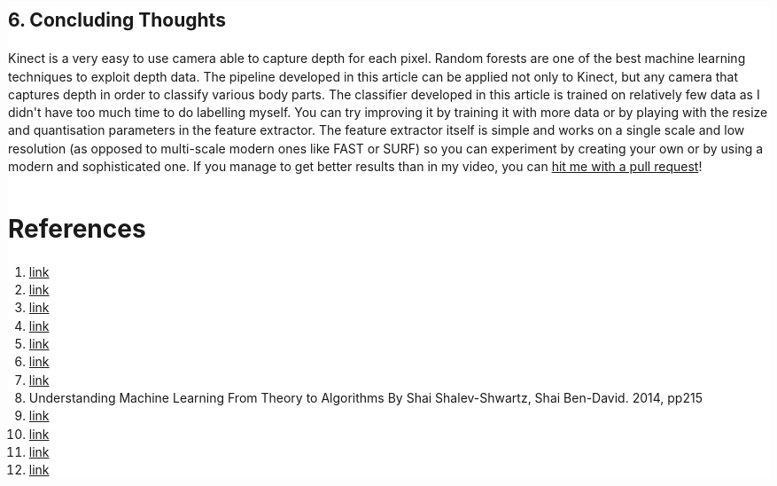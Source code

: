 ## 6. Concluding Thoughts

Kinect is a very easy to use camera able to capture depth for each pixel. Random
forests are one of the best machine learning techniques to exploit depth data.
The pipeline developed in this article can be applied not only to Kinect, but
any camera that captures depth in order to classify various body parts. The
classifier developed in this article is trained on relatively few data as I
didn't have too much time to do labelling myself. You can try improving it by
training it with more data or by playing with the resize and quantisation
parameters in the feature extractor. The feature extractor itself is simple and
works on a single scale and low resolution (as opposed to multi-scale modern
ones like FAST or SURF) so you can experiment by creating your own or by using
a modern and sophisticated one. If you manage to get better results than in my
video, you can [hit me with a pull request](https://github.com/leonmavr/kinect-rf/pulls)!

# References

1. [link](https://www.researchgate.net/figure/Schematic-diagram-of-the-high-speed-measurement-system_fig18_340072696)
2. [link](https://wiki.dfrobot.com/brief_analysis_of_camera_principles#:~:text=Structured%20light%3A%20Medium%2Dshort%20range,%2C%20real%2Dtime%203D%20modeling.)
3. [link](https://www.researchgate.net/figure/The-different-components-of-a-Kinect-sensor_fig8_288700684)
4. [link](https://sites.units.it/ramponi/teaching/DIP/DIPmaterials/z03_ToFcamera_Theory.pdf)
5. [link](https://www.terabee.com/a-brief-introduction-to-time-of-flight-sensing-part-2-indirect-tof-sensors/)
6. [link](https://www.cs.toronto.edu/~axgao/cs486686_f21/lecture_notes/Lecture_07_on_Decision_Trees.pdf)
7. [link](https://alliance.seas.upenn.edu/~cis520/wiki/index.php?n=Lectures.DecisionTrees)
8.  Understanding Machine Learning From Theory to Algorithms By Shai Shalev-Shwartz, Shai Ben-David. 2014, pp215
9. [link](https://allmodelsarewrong.github.io/mse.html#mse)
10. [link](https://buffml.com/tag/morphological-operations-for-binary-images/)
11. [link](https://www.cs.ubc.ca/~nando/540-2013/lectures/l9.pdf)
12. [link](https://faculty.washington.edu/aylin/files/CS613-15-04.pdf)
